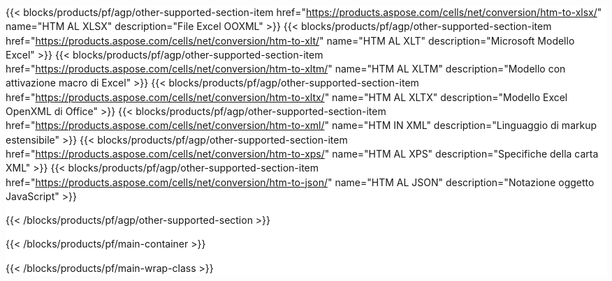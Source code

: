{{< blocks/products/pf/agp/other-supported-section-item href="https://products.aspose.com/cells/net/conversion/htm-to-xlsx/" name="HTM AL XLSX" description="File Excel OOXML" >}}
{{< blocks/products/pf/agp/other-supported-section-item href="https://products.aspose.com/cells/net/conversion/htm-to-xlt/" name="HTM AL XLT" description="Microsoft Modello Excel" >}}
{{< blocks/products/pf/agp/other-supported-section-item href="https://products.aspose.com/cells/net/conversion/htm-to-xltm/" name="HTM AL XLTM" description="Modello con attivazione macro di Excel" >}}
{{< blocks/products/pf/agp/other-supported-section-item href="https://products.aspose.com/cells/net/conversion/htm-to-xltx/" name="HTM AL XLTX" description="Modello Excel OpenXML di Office" >}}
{{< blocks/products/pf/agp/other-supported-section-item href="https://products.aspose.com/cells/net/conversion/htm-to-xml/" name="HTM IN XML" description="Linguaggio di markup estensibile" >}}
{{< blocks/products/pf/agp/other-supported-section-item href="https://products.aspose.com/cells/net/conversion/htm-to-xps/" name="HTM AL XPS" description="Specifiche della carta XML" >}}
{{< blocks/products/pf/agp/other-supported-section-item href="https://products.aspose.com/cells/net/conversion/htm-to-json/" name="HTM AL JSON" description="Notazione oggetto JavaScript" >}}

{{< /blocks/products/pf/agp/other-supported-section >}}

{{< /blocks/products/pf/main-container >}}
    
{{< /blocks/products/pf/main-wrap-class >}}
